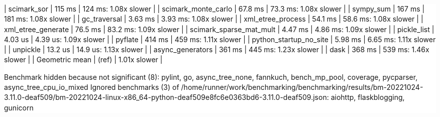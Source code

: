 | scimark_sor             | 115 ms                                                              | 124 ms: 1.08x slower                                   |
| scimark_monte_carlo     | 67.8 ms                                                             | 73.3 ms: 1.08x slower                                  |
| sympy_sum               | 167 ms                                                              | 181 ms: 1.08x slower                                   |
| gc_traversal            | 3.63 ms                                                             | 3.93 ms: 1.08x slower                                  |
| xml_etree_process       | 54.1 ms                                                             | 58.6 ms: 1.08x slower                                  |
| xml_etree_generate      | 76.5 ms                                                             | 83.2 ms: 1.09x slower                                  |
| scimark_sparse_mat_mult | 4.47 ms                                                             | 4.86 ms: 1.09x slower                                  |
| pickle_list             | 4.03 us                                                             | 4.39 us: 1.09x slower                                  |
| pyflate                 | 414 ms                                                              | 459 ms: 1.11x slower                                   |
| python_startup_no_site  | 5.98 ms                                                             | 6.65 ms: 1.11x slower                                  |
| unpickle                | 13.2 us                                                             | 14.9 us: 1.13x slower                                  |
| async_generators        | 361 ms                                                              | 445 ms: 1.23x slower                                   |
| dask                    | 368 ms                                                              | 539 ms: 1.46x slower                                   |
| Geometric mean          | (ref)                                                               | 1.01x slower                                           |

Benchmark hidden because not significant (8): pylint, go, async_tree_none, fannkuch, bench_mp_pool, coverage, pycparser, async_tree_cpu_io_mixed
Ignored benchmarks (3) of /home/runner/work/benchmarking/benchmarking/results/bm-20221024-3.11.0-deaf509/bm-20221024-linux-x86_64-python-deaf509e8fc6e0363bd6-3.11.0-deaf509.json: aiohttp, flaskblogging, gunicorn
